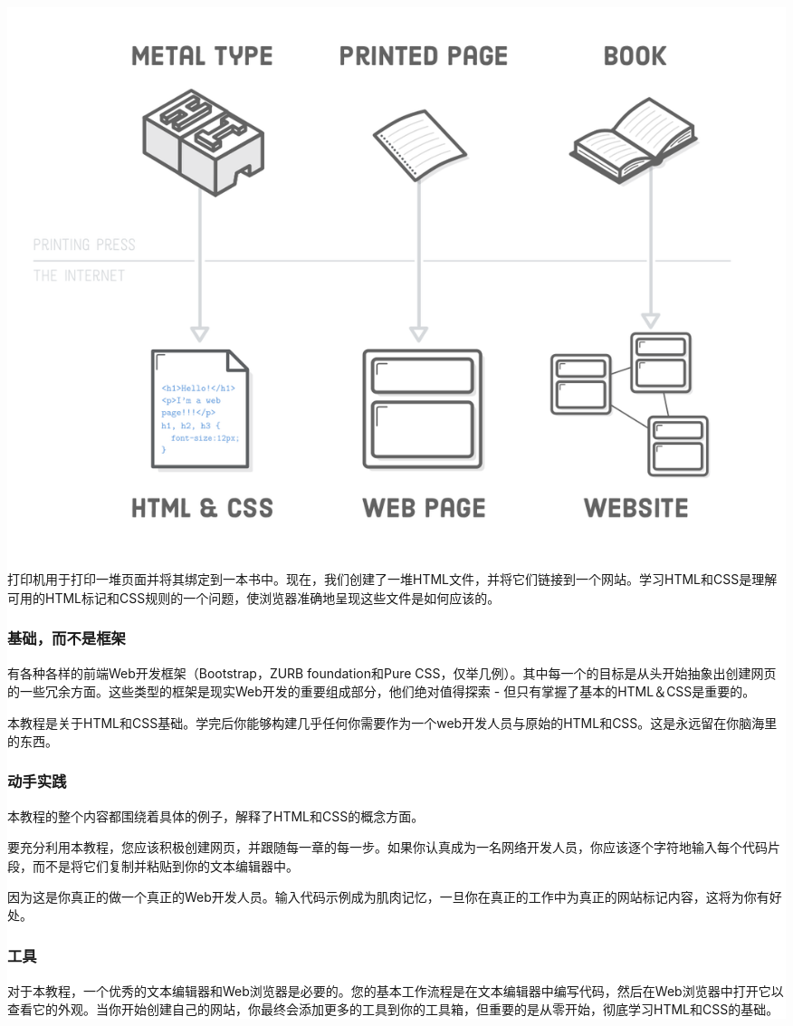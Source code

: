 ![Image](../images/introduction/3.png)

打印机用于打印一堆页面并将其绑定到一本书中。现在，我们创建了一堆HTML文件，并将它们链接到一个网站。学习HTML和CSS是理解可用的HTML标记和CSS规则的一个问题，使浏览器准确地呈现这些文件是如何应该的。

### 基础，而不是框架

有各种各样的前端Web开发框架（Bootstrap，ZURB foundation和Pure CSS，仅举几例）。其中每一个的目标是从头开始抽象出创建网页的一些冗余方面。这些类型的框架是现实Web开发的重要组成部分，他们绝对值得探索 - 但只有掌握了基本的HTML＆CSS是重要的。

本教程是关于HTML和CSS基础。学完后你能够构建几乎任何你需要作为一个web开发人员与原始的HTML和CSS。这是永远留在你脑海里的东西。

### 动手实践

本教程的整个内容都围绕着具体的例子，解释了HTML和CSS的概念方面。

要充分利用本教程，您应该积极创建网页，并跟随每一章的每一步。如果你认真成为一名网络开发人员，你应该逐个字符地输入每个代码片段，而不是将它们复制并粘贴到你的文本编辑器中。

因为这是你真正的做一个真正的Web开发人员。输入代码示例成为肌肉记忆，一旦你在真正的工作中为真正的网站标记内容，这将为你有好处。

### 工具

对于本教程，一个优秀的文本编辑器和Web浏览器是必要的。您的基本工作流程是在文本编辑器中编写代码，然后在Web浏览器中打开它以查看它的外观。当你开始创建自己的网站，你最终会添加更多的工具到你的工具箱，但重要的是从零开始，彻底学习HTML和CSS的基础。
